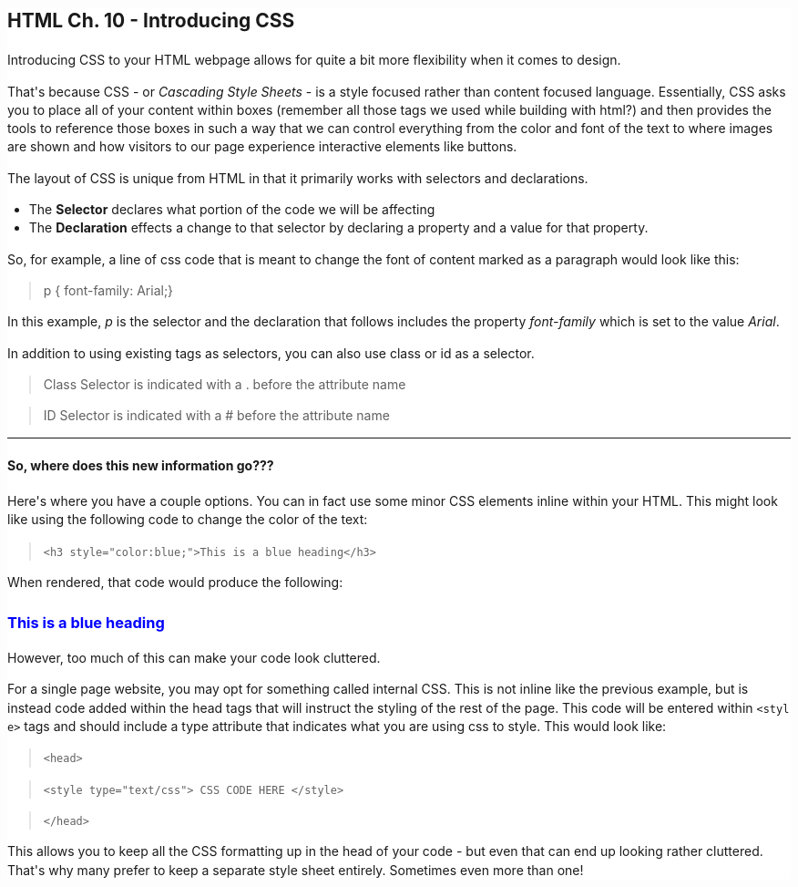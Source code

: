
## HTML Ch. 10 - Introducing CSS

Introducing CSS to your HTML webpage allows for quite a bit more flexibility when it comes to design.

That's because CSS - or *Cascading Style Sheets* - is a style focused rather than content focused language.  Essentially, CSS asks you to place all of your content within boxes (remember all those tags we used while building with html?) and then provides the tools to reference those boxes in such a way that we can control everything from the color and font of the text to where images are shown and how visitors to our page experience interactive elements like buttons.

The layout of CSS is unique from HTML in that it primarily works with selectors and declarations.

* The **Selector** declares what portion of the code we will be affecting
* The **Declaration** effects a change to that selector by declaring a property and a value for that property.

So, for example, a line of css code that is meant to change the font of content marked as a paragraph would look like this:

> p {
    font-family: Arial;}

In this example, *p* is the selector and the declaration that follows includes the property *font-family* which is set to the value *Arial*.

In addition to using existing tags as selectors, you can also use class or id as a selector. 

>Class Selector is indicated with a . before the attribute name

>ID Selector is indicated with a # before the attribute name

---

#### So, where does this new information go???

Here's where you have a couple options.  You can in fact use some minor CSS elements inline within your HTML.  This might look like using the following code to change the color of the text:

>  `<h3 style="color:blue;">This is a blue heading</h3>` 

When rendered, that code would produce the following: <h3 style="color:blue;">This is a blue heading</h3>

However, too much of this can make your code look cluttered.

For a single page website, you may opt for something called internal CSS.  This is not inline like the previous example, but is instead code added within the head tags that will instruct the styling of the rest of the page.  This code will be entered within `<style>` tags and should include a type attribute that indicates what you are using css to style.  This would look like:

> `<head>`

>`<style type="text/css"> CSS CODE HERE </style>`

>`</head>`

This allows you to keep all the CSS formatting up in the head of your code - but even that can end up looking rather cluttered.  That's why many prefer to keep a separate style sheet entirely.  Sometimes even more than one!
